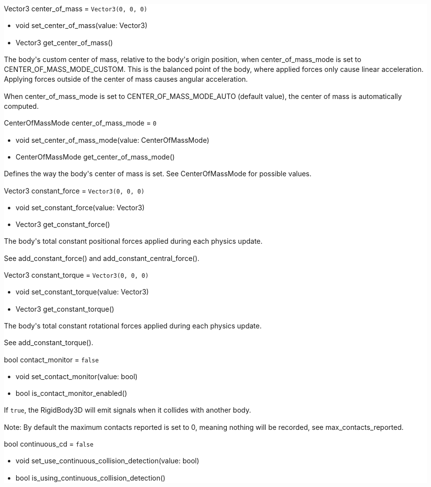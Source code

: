 Vector3 center_of_mass = `Vector3(0, 0, 0)`

  * void set_center_of_mass(value: Vector3)

  * Vector3 get_center_of_mass()

The body's custom center of mass, relative to the body's origin position, when
center_of_mass_mode is set to CENTER_OF_MASS_MODE_CUSTOM. This is the balanced
point of the body, where applied forces only cause linear acceleration.
Applying forces outside of the center of mass causes angular acceleration.

When center_of_mass_mode is set to CENTER_OF_MASS_MODE_AUTO (default value),
the center of mass is automatically computed.

CenterOfMassMode center_of_mass_mode = `0`

  * void set_center_of_mass_mode(value: CenterOfMassMode)

  * CenterOfMassMode get_center_of_mass_mode()

Defines the way the body's center of mass is set. See CenterOfMassMode for
possible values.

Vector3 constant_force = `Vector3(0, 0, 0)`

  * void set_constant_force(value: Vector3)

  * Vector3 get_constant_force()

The body's total constant positional forces applied during each physics
update.

See add_constant_force() and add_constant_central_force().

Vector3 constant_torque = `Vector3(0, 0, 0)`

  * void set_constant_torque(value: Vector3)

  * Vector3 get_constant_torque()

The body's total constant rotational forces applied during each physics
update.

See add_constant_torque().

bool contact_monitor = `false`

  * void set_contact_monitor(value: bool)

  * bool is_contact_monitor_enabled()

If `true`, the RigidBody3D will emit signals when it collides with another
body.

Note: By default the maximum contacts reported is set to 0, meaning nothing
will be recorded, see max_contacts_reported.

bool continuous_cd = `false`

  * void set_use_continuous_collision_detection(value: bool)

  * bool is_using_continuous_collision_detection()
